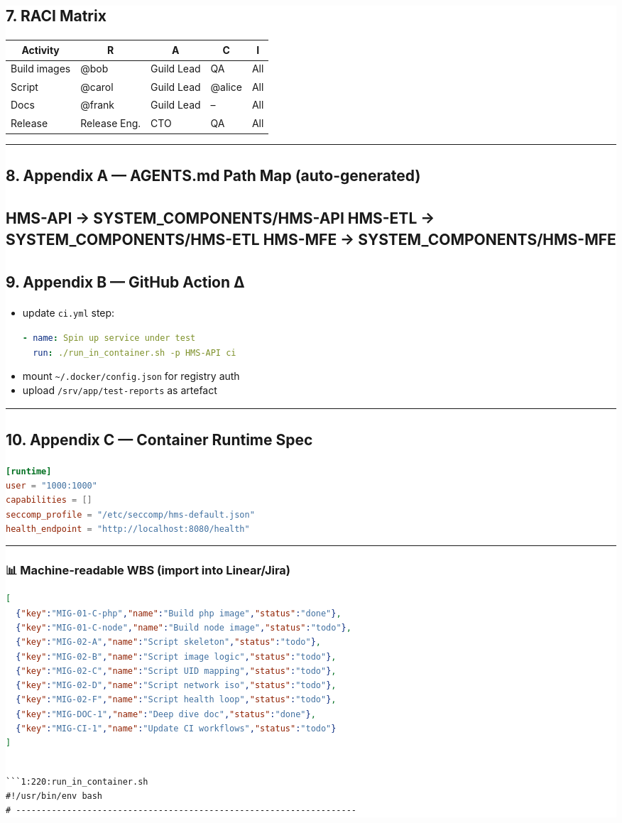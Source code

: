 ## 7. RACI Matrix

| Activity | R | A | C | I |
|----------|---|---|---|---|
| Build images | @bob | Guild Lead | QA | All |
| Script | @carol | Guild Lead | @alice | All |
| Docs | @frank | Guild Lead | – | All |
| Release | Release Eng. | CTO | QA | All |

---

## 8. Appendix A — AGENTS.md Path Map (auto-generated)
HMS-API -> SYSTEM_COMPONENTS/HMS-API
HMS-ETL -> SYSTEM_COMPONENTS/HMS-ETL
HMS-MFE -> SYSTEM_COMPONENTS/HMS-MFE
---

## 9. Appendix B — GitHub Action Δ

* update `ci.yml` step:
  ```yaml
  - name: Spin up service under test
    run: ./run_in_container.sh -p HMS-API ci
  ```
* mount `~/.docker/config.json` for registry auth
* upload `/srv/app/test-reports` as artefact

---

## 10. Appendix C — Container Runtime Spec

```toml
[runtime]
user = "1000:1000"
capabilities = []
seccomp_profile = "/etc/seccomp/hms-default.json"
health_endpoint = "http://localhost:8080/health"
```

---

### 📊  Machine-readable WBS (import into Linear/Jira)

```json
[
  {"key":"MIG-01-C-php","name":"Build php image","status":"done"},
  {"key":"MIG-01-C-node","name":"Build node image","status":"todo"},
  {"key":"MIG-02-A","name":"Script skeleton","status":"todo"},
  {"key":"MIG-02-B","name":"Script image logic","status":"todo"},
  {"key":"MIG-02-C","name":"Script UID mapping","status":"todo"},
  {"key":"MIG-02-D","name":"Script network iso","status":"todo"},
  {"key":"MIG-02-F","name":"Script health loop","status":"todo"},
  {"key":"MIG-DOC-1","name":"Deep dive doc","status":"done"},
  {"key":"MIG-CI-1","name":"Update CI workflows","status":"todo"}
]
```
```

```1:220:run_in_container.sh
#!/usr/bin/env bash
# -------------------------------------------------------------------
```